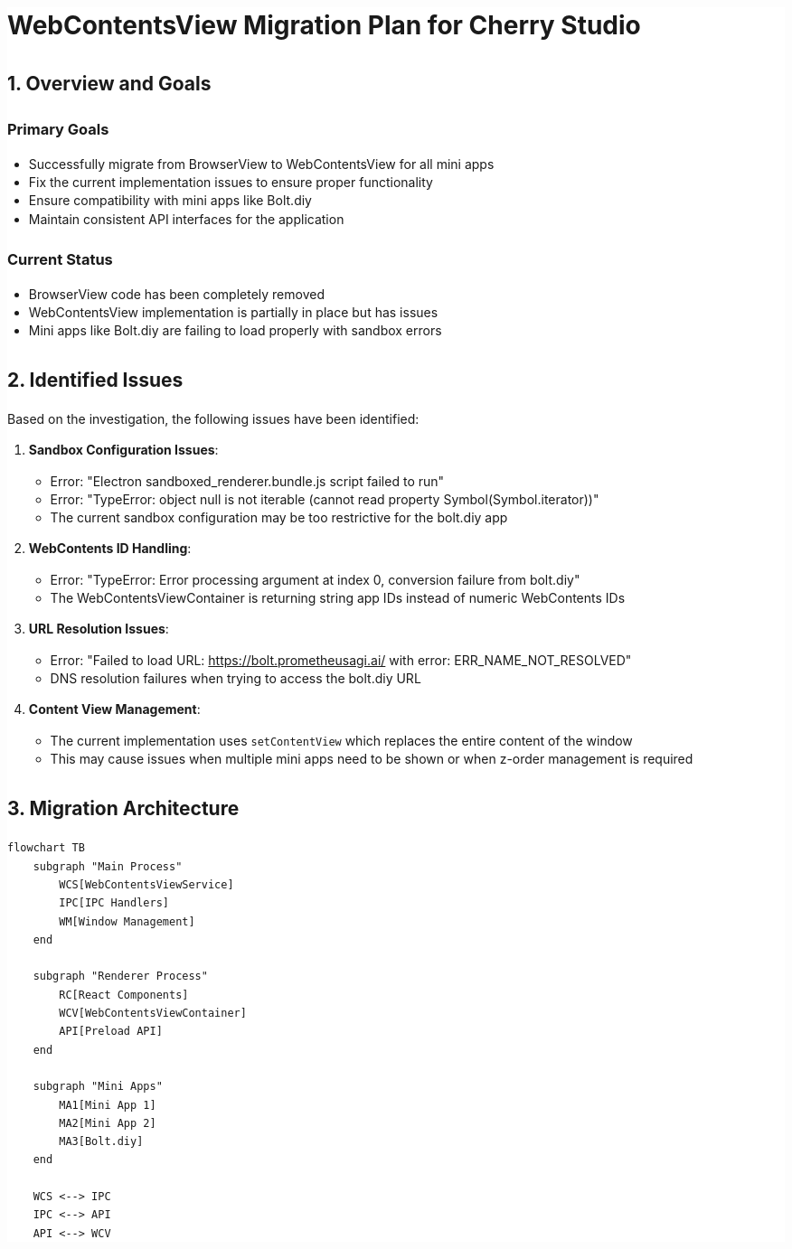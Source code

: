 # WebContentsView Migration Plan for Cherry Studio

## 1. Overview and Goals

### Primary Goals
- Successfully migrate from BrowserView to WebContentsView for all mini apps
- Fix the current implementation issues to ensure proper functionality
- Ensure compatibility with mini apps like Bolt.diy
- Maintain consistent API interfaces for the application

### Current Status
- BrowserView code has been completely removed
- WebContentsView implementation is partially in place but has issues
- Mini apps like Bolt.diy are failing to load properly with sandbox errors

## 2. Identified Issues

Based on the investigation, the following issues have been identified:

1. **Sandbox Configuration Issues**:
   - Error: "Electron sandboxed_renderer.bundle.js script failed to run"
   - Error: "TypeError: object null is not iterable (cannot read property Symbol(Symbol.iterator))"
   - The current sandbox configuration may be too restrictive for the bolt.diy app

2. **WebContents ID Handling**:
   - Error: "TypeError: Error processing argument at index 0, conversion failure from bolt.diy"
   - The WebContentsViewContainer is returning string app IDs instead of numeric WebContents IDs

3. **URL Resolution Issues**:
   - Error: "Failed to load URL: https://bolt.prometheusagi.ai/ with error: ERR_NAME_NOT_RESOLVED"
   - DNS resolution failures when trying to access the bolt.diy URL

4. **Content View Management**:
   - The current implementation uses `setContentView` which replaces the entire content of the window
   - This may cause issues when multiple mini apps need to be shown or when z-order management is required

## 3. Migration Architecture

```mermaid
flowchart TB
    subgraph "Main Process"
        WCS[WebContentsViewService]
        IPC[IPC Handlers]
        WM[Window Management]
    end
    
    subgraph "Renderer Process"
        RC[React Components]
        WCV[WebContentsViewContainer]
        API[Preload API]
    end
    
    subgraph "Mini Apps"
        MA1[Mini App 1]
        MA2[Mini App 2]
        MA3[Bolt.diy]
    end
    
    WCS <--> IPC
    IPC <--> API
    API <--> WCV
```